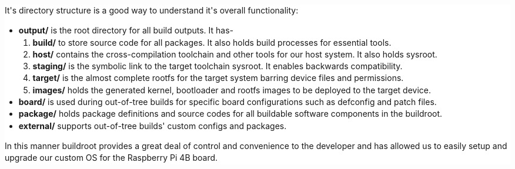 It's directory structure is a good way to understand it's overall functionality:
* __output/__ is the root directory for all build outputs. It has-
  1. __build/__ to store source code for all packages. It also holds build processes for essential tools.
  2. __host/__ contains the cross-compilation toolchain and other tools for our host system. It also holds sysroot.
  3. __staging/__ is the symbolic link to the target toolchain sysroot. It enables backwards compatibility.
  4. __target/__ is the almost complete rootfs for the target system barring device files and permissions.
  5. __images/__ holds the generated kernel, bootloader and rootfs images to be deployed to the target device.
* __board/__ is used during out-of-tree builds for specific board configurations such as defconfig and patch files.
* __package/__ holds package definitions and source codes for all buildable software components in the buildroot.
* __external/__ supports out-of-tree builds' custom configs and packages.

In this manner buildroot provides a great deal of control and convenience to the developer and has allowed us to easily setup and upgrade our custom OS for the Raspberry Pi 4B board.




















